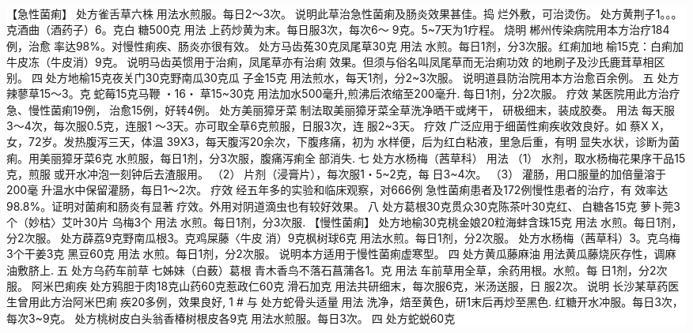 【急性菌痢】
处方雀舌草六株
用法水煎服。每日2〜3次。
说明此草治急性菌痢及肠炎效果甚佳。捣 烂外敷，可治烫伤。
处方黄荆子1。。。克酒曲（酒药子）6。克白 糖500克
用法 上药炒黄为末。每日服3次，每次6〜 9克。5~7天为1疗程。
烧明 郴州传染病院用本方治疗184例，治愈 率达98%。对慢性痢疾、肠炎亦很有效。
处方马齿菟30克凤尾草30克
用法 水煎。每日1剂，分3次服。红痢加地 榆15克：白痢加牛皮冻（牛皮消）9克。
说明马齿英惯用于治痢，凤尾草亦有治痢 效果。但须与俗名叫凤尾草而无治痢功效 的地刷子及沙氏鹿茸草相区别。
四
处方地榆15克夜关门30克野南瓜30克瓜 子金15克
用法煎水，每天1剂，分2~3次服。
说明道县防治院用本方治愈百余例。
五
处方辣蓼草15〜3。克	蛇莓15克马鞭
・16・
草15~30克
用法加水500毫升,煎沸后浓缩至200毫升.
每日1剂，分2次服。
疗效 某医院用此方治疗急、慢性菌痢19例， 治愈15例，好转4例。
处方美丽獐牙菜
制法取美丽獐牙菜全草洗净晒干或烤干， 研极细末，装成胶奏。
用法 每天服3〜4次，每次服0.5克，连服1 〜3天。亦可取全草6克煎服，日服3次，连 服2~3天。
疗效 广泛应用于细菌性痢疾收效良好。如 蔡X X，女，72岁。发热腹泻三天，体温 39X3，每天腹泻20余次，下腹疼痛，初为 水样便，后为红白粘液，里急后重，有明 显失水状，诊断为菌痢。用美丽獐牙菜6克 水煎服，每日1剂，分3次服，腹痛泻痢全
部消失.
七
处方水杨梅（茜草科）
用法
（1）	水剂，取水杨梅花果序干品15克，煎服 或开水冲泡一刻钟后去渣服用。
（2）	片剂（浸膏片），每次服1・5~2克，每 日3~4次。
（3）	灌肠，用口服量的加倍量溶于200毫 升温水中保留灌肠，每日1〜2次。
疗效 经五年多的实验和临床观察，对666例 急性菌痢患者及172例慢性患者的治疗，有 效率达98.8%。证明对菌痢和肠炎有显著 疗效。外用对阴道滴虫也有较好效果。
八
处方葛根30克贯众30克陈茶叶30克红、 白糖各15克 萝卜莞3个（妙枯〉艾叶30片
乌梅3个
用法 水煎。每日1剂，分3次服.
【慢性菌痢】
处方地榆30克桃金娘20粒海蚌含珠15克 用法 水煎。每日1剂，分2次服。
处方薜荔9克野南瓜根3。克鸡屎藤〈牛皮 消）9克枫树球6克
用法水煎。每日1剂，分2次服。
处方水杨梅（茜草科）3。克乌梅3个干姜3克
黑豆60克
用法 水煎。每日1剂，分2次服。
说明本方适用于慢性菌痢虚寒型。
四
处方黄瓜藤麻油
用法黄瓜藤烧灰存性，调麻油敷脐上.
五
处方乌药车前草 七姊妹（白薮）葛根 青木香鸟不落石菖蒲各1。克
用法 车前草用全草，余药用根。水煎。每 日1剂，分2次服。
阿米巴痢疾
处方鸦胆于肉18克山药60克惹政仁60克 滑石加克
用法共研细末，每次服6克，米汤送服，日 服2次。
说明 长沙某草药医生曾用此方治阿米巴痢
疾20多例，效果良好,
1 #
与 处方蛇骨头适量
用法 洗净，焙至黄色，研1末后再炒至黑色.
红糖开水冲服。每日3次，每次3~9克。
处方桃树皮白头翁香椿树根皮各9克 用法水煎服。每日3次。
四
处方蛇蜕60克